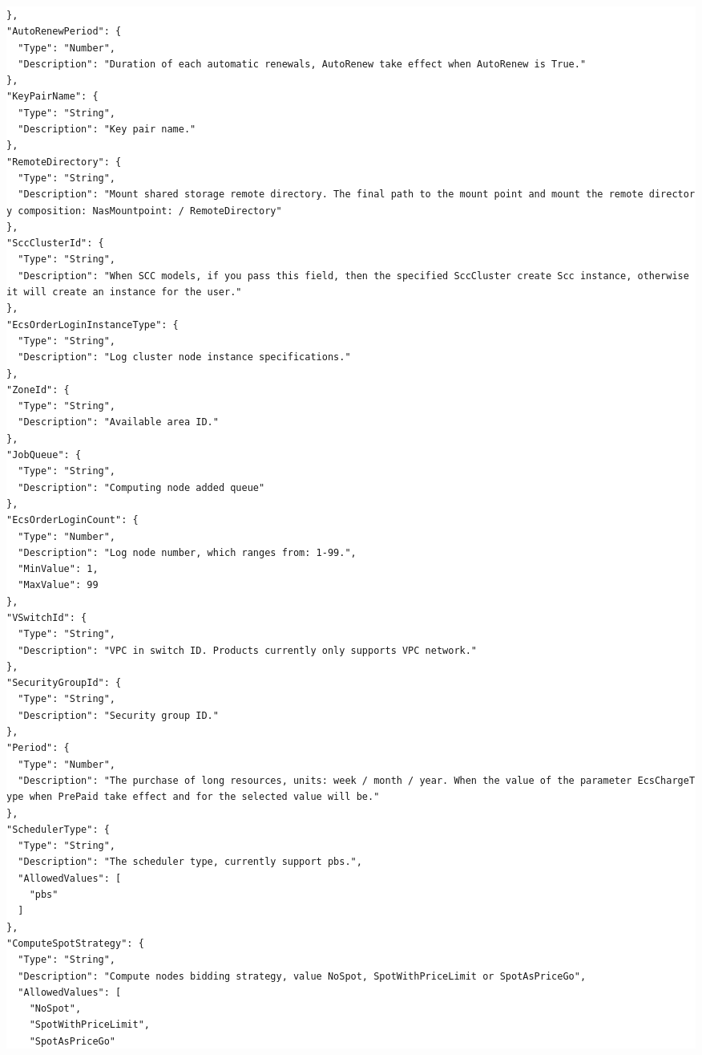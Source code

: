     },
    "AutoRenewPeriod": {
      "Type": "Number",
      "Description": "Duration of each automatic renewals, AutoRenew take effect when AutoRenew is True."
    },
    "KeyPairName": {
      "Type": "String",
      "Description": "Key pair name."
    },
    "RemoteDirectory": {
      "Type": "String",
      "Description": "Mount shared storage remote directory. The final path to the mount point and mount the remote directory composition: NasMountpoint: / RemoteDirectory"
    },
    "SccClusterId": {
      "Type": "String",
      "Description": "When SCC models, if you pass this field, then the specified SccCluster create Scc instance, otherwise it will create an instance for the user."
    },
    "EcsOrderLoginInstanceType": {
      "Type": "String",
      "Description": "Log cluster node instance specifications."
    },
    "ZoneId": {
      "Type": "String",
      "Description": "Available area ID."
    },
    "JobQueue": {
      "Type": "String",
      "Description": "Computing node added queue"
    },
    "EcsOrderLoginCount": {
      "Type": "Number",
      "Description": "Log node number, which ranges from: 1-99.",
      "MinValue": 1,
      "MaxValue": 99
    },
    "VSwitchId": {
      "Type": "String",
      "Description": "VPC in switch ID. Products currently only supports VPC network."
    },
    "SecurityGroupId": {
      "Type": "String",
      "Description": "Security group ID."
    },
    "Period": {
      "Type": "Number",
      "Description": "The purchase of long resources, units: week / month / year. When the value of the parameter EcsChargeType when PrePaid take effect and for the selected value will be."
    },
    "SchedulerType": {
      "Type": "String",
      "Description": "The scheduler type, currently support pbs.",
      "AllowedValues": [
        "pbs"
      ]
    },
    "ComputeSpotStrategy": {
      "Type": "String",
      "Description": "Compute nodes bidding strategy, value NoSpot, SpotWithPriceLimit or SpotAsPriceGo",
      "AllowedValues": [
        "NoSpot",
        "SpotWithPriceLimit",
        "SpotAsPriceGo"